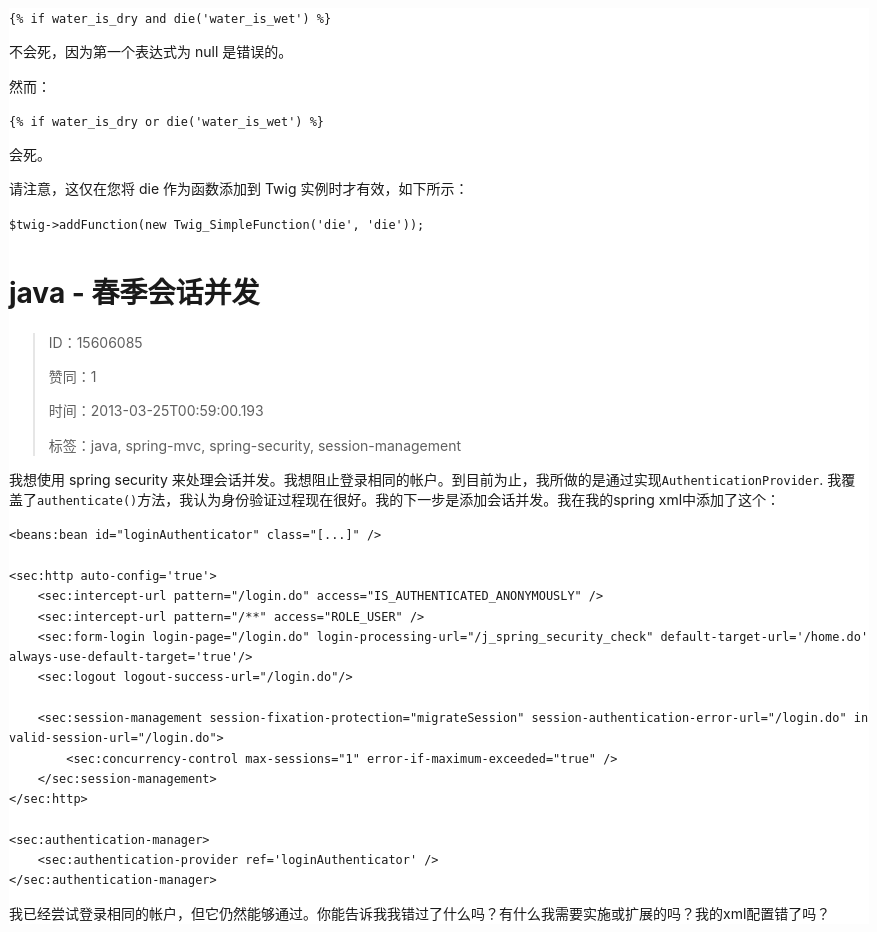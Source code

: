 ```
{% if water_is_dry and die('water_is_wet') %} 
```

不会死，因为第一个表达式为 null 是错误的。

然而：

```
{% if water_is_dry or die('water_is_wet') %} 
```

会死。

请注意，这仅在您将 die 作为函数添加到 Twig 实例时才有效，如下所示：

```
$twig->addFunction(new Twig_SimpleFunction('die', 'die')); 
```

# java - 春季会话并发

> ID：15606085
> 
> 赞同：1
> 
> 时间：2013-03-25T00:59:00.193
> 
> 标签：java, spring-mvc, spring-security, session-management

我想使用 spring security 来处理会话并发。我想阻止登录相同的帐户。到目前为止，我所做的是通过实现`AuthenticationProvider`. 我覆盖了`authenticate()`方法，我认为身份验证过程现在很好。我的下一步是添加会话并发。我在我的spring xml中添加了这个：

```
<beans:bean id="loginAuthenticator" class="[...]" />

<sec:http auto-config='true'>
    <sec:intercept-url pattern="/login.do" access="IS_AUTHENTICATED_ANONYMOUSLY" />  
    <sec:intercept-url pattern="/**" access="ROLE_USER" />
    <sec:form-login login-page="/login.do" login-processing-url="/j_spring_security_check" default-target-url='/home.do' always-use-default-target='true'/>
    <sec:logout logout-success-url="/login.do"/>

    <sec:session-management session-fixation-protection="migrateSession" session-authentication-error-url="/login.do" invalid-session-url="/login.do">  
        <sec:concurrency-control max-sessions="1" error-if-maximum-exceeded="true" />  
    </sec:session-management>
</sec:http>

<sec:authentication-manager>
    <sec:authentication-provider ref='loginAuthenticator' />
</sec:authentication-manager> 
```

我已经尝试登录相同的帐户，但它仍然能够通过。你能告诉我我错过了什么吗？有什么我需要实施或扩展的吗？我的xml配置错了吗？
